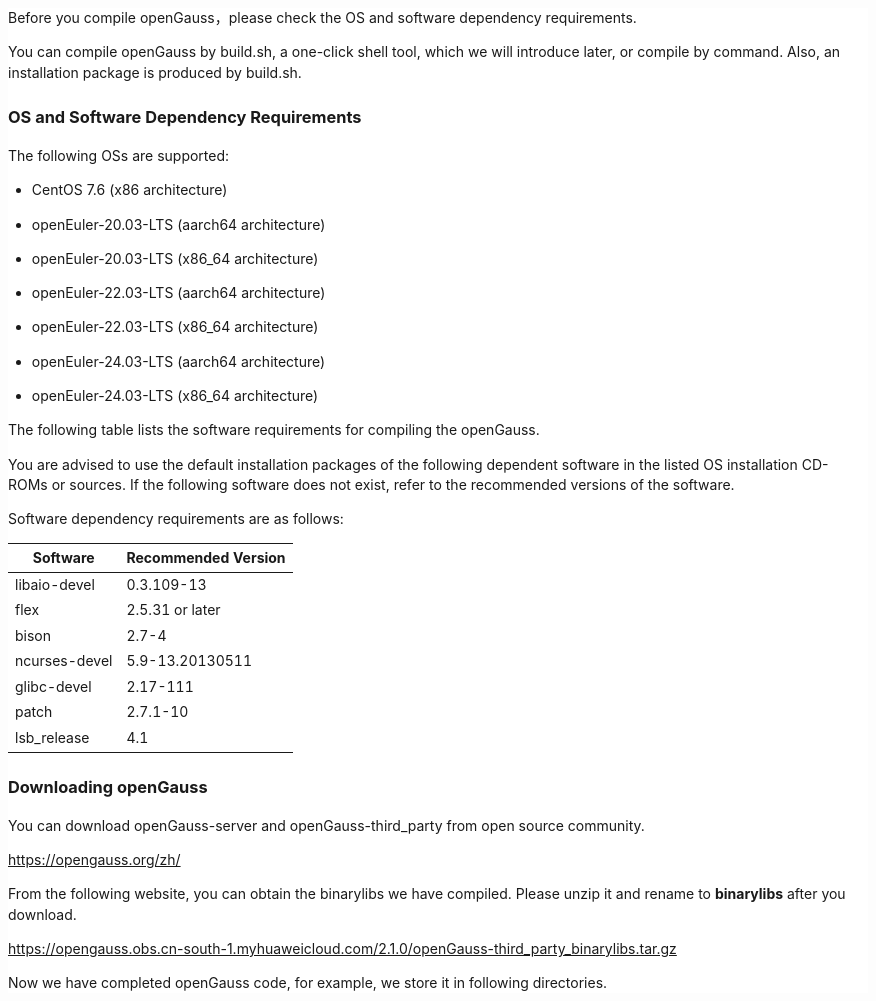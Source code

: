 Before you compile openGauss，please check the OS and software dependency requirements.

You can compile openGauss by build.sh, a one-click shell tool, which we will introduce later, or compile by command. Also, an installation package is produced by build.sh.

### OS and Software Dependency Requirements

The following OSs are supported:

- CentOS 7.6 (x86 architecture)

- openEuler-20.03-LTS (aarch64 architecture)

- openEuler-20.03-LTS (x86_64 architecture)

- openEuler-22.03-LTS (aarch64 architecture)

- openEuler-22.03-LTS (x86_64 architecture)
  
- openEuler-24.03-LTS (aarch64 architecture)

- openEuler-24.03-LTS (x86_64 architecture)


The following table lists the software requirements for compiling the openGauss.

You are advised to use the default installation packages of the following dependent software in the listed OS installation CD-ROMs or sources. If the following software does not exist, refer to the recommended versions of the software.

Software dependency requirements are as follows:

| Software      | Recommended Version |
| ------------- | ------------------- |
| libaio-devel  | 0.3.109-13          |
| flex          | 2.5.31 or later     |
| bison         | 2.7-4               |
| ncurses-devel | 5.9-13.20130511     |
| glibc-devel   | 2.17-111            |
| patch         | 2.7.1-10            |
| lsb_release   | 4.1                 |

### Downloading openGauss

You can download openGauss-server and openGauss-third_party from open source community.

https://opengauss.org/zh/

From the following website, you can obtain the binarylibs we have compiled. Please unzip it and rename to **binarylibs** after you download.

https://opengauss.obs.cn-south-1.myhuaweicloud.com/2.1.0/openGauss-third_party_binarylibs.tar.gz


Now we have completed openGauss code, for example, we store it in following directories.
